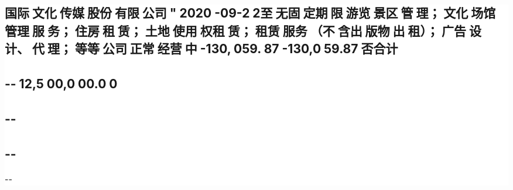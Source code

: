 国际
文化
传媒
股份
有限
公司
"
2020
-09-2
2至
无固
定期
限
游览
景区
管
理；
文化
场馆
管理
服
务；
住房
租
赁；
土地
使用
权租
赁；
租赁
服务
（不
含出
版物
出
租）；
广告
设
计、
代
理；
等等
公司
正常
经营
中
-130,
059.
87
-130,0
59.87
否合计
--
--
12,5
00,0
00.0
0
--
--
--
--
--
--